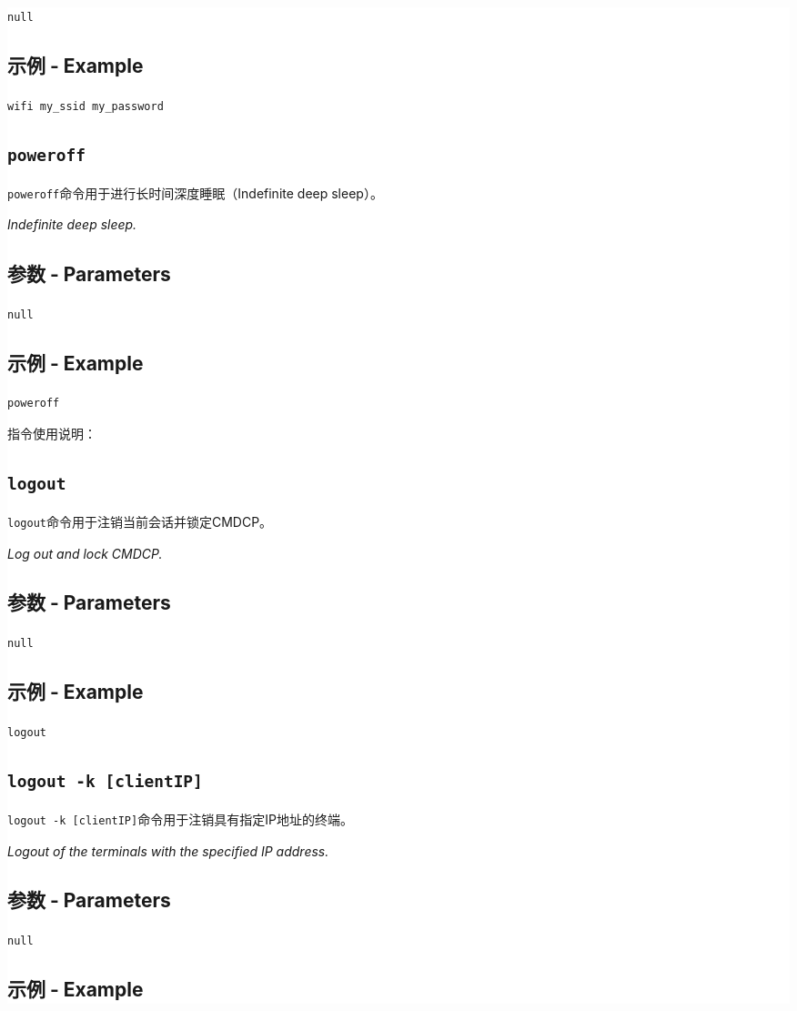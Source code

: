 `null`

## 示例 - Example

   ```
   wifi my_ssid my_password
   ```

## `poweroff`

   `poweroff`命令用于进行长时间深度睡眠（Indefinite deep sleep）。

*Indefinite deep sleep.*

## 参数 - Parameters

`null`

## 示例 - Example

   ```
   poweroff
   ```

指令使用说明：

## `logout`

   `logout`命令用于注销当前会话并锁定CMDCP。

*Log out and lock CMDCP.*

## 参数 - Parameters

`null`

## 示例 - Example

   ```
   logout
   ```

## `logout -k [clientIP]`

   `logout -k [clientIP]`命令用于注销具有指定IP地址的终端。

*Logout of the terminals with the specified IP address.*

## 参数 - Parameters

`null`

## 示例 - Example
